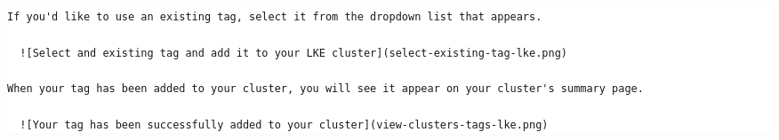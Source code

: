     If you'd like to use an existing tag, select it from the dropdown list that appears.

      ![Select and existing tag and add it to your LKE cluster](select-existing-tag-lke.png)

    When your tag has been added to your cluster, you will see it appear on your cluster's summary page.

      ![Your tag has been successfully added to your cluster](view-clusters-tags-lke.png)
